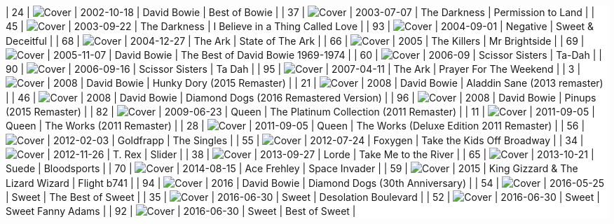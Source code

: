 | 24 | ![Cover](https://lastfm.freetls.fastly.net/i/u/34s/ddbef24ddf79302be4c79d6cdc9f77e1.png) | 2002-10-18 | David Bowie | Best of Bowie |
| 37 | ![Cover](https://lastfm.freetls.fastly.net/i/u/34s/ca2a8546a9b645a2917e28104197a122.png) | 2003-07-07 | The Darkness | Permission to Land |
| 45 | ![Cover](http://coverartarchive.org/release/5fd264f0-1188-47fa-bf80-f81cb9c935b9/32038702137-250.jpg) | 2003-09-22 | The Darkness | I Believe in a Thing Called Love |
| 93 | ![Cover](https://lastfm.freetls.fastly.net/i/u/34s/aa2bddc4fee1d9a8421041d1469f06dc.png) | 2004-09-01 | Negative | Sweet &amp; Deceitful |
| 68 | ![Cover](http://coverartarchive.org/release/fb9e20a0-882d-4971-8a89-e3bf431e8fe2/7969568316-250.jpg) | 2004-12-27 | The Ark | State of The Ark |
| 66 | ![Cover](https://i.discogs.com/8aACMYRTOMOYZjoZsQUGwIvANTycygpW10zEuBfaLbk/rs:fit/g:sm/q:40/h:150/w:150/czM6Ly9kaXNjb2dz/LWRhdGFiYXNlLWlt/YWdlcy9SLTEwMjY1/MzAtMTM0MjIxMjg4/MC0xNjAwLmpwZWc.jpeg) | 2005 | The Killers | Mr Brightside |
| 69 | ![Cover](http://coverartarchive.org/release/a4c4d6dc-ef36-4465-a212-4f1eab33a64d/34803023456-250.jpg) | 2005-11-07 | David Bowie | The Best of David Bowie 1969-1974 |
| 60 | ![Cover](https://i.discogs.com/kxzyHh-T_AEK4M_QtlDmOU61nKSh1AhF-jaC-AMFyhU/rs:fit/g:sm/q:40/h:150/w:150/czM6Ly9kaXNjb2dz/LWRhdGFiYXNlLWlt/YWdlcy9SLTc4NjA3/MS0xMzAzMjQ1MDA2/LmpwZWc.jpeg) | 2006-09 | Scissor Sisters | Ta-Dah |
| 90 | ![Cover](http://coverartarchive.org/release/d644af71-93e6-4d49-835a-3e13cd681cee/24225700511-250.jpg) | 2006-09-16 | Scissor Sisters | Ta Dah |
| 95 | ![Cover](https://i.discogs.com/Hv0diofxUi1I6Owras6145TeSOd0k_2EhYD_CzR1Y74/rs:fit/g:sm/q:40/h:150/w:150/czM6Ly9kaXNjb2dz/LWRhdGFiYXNlLWlt/YWdlcy9SLTk3NDQ5/NC0xMzA0NDQ0Mjgx/LmpwZWc.jpeg) | 2007-04-11 | The Ark | Prayer For The Weekend |
| 3 | ![Cover](https://i.discogs.com/AQB-0Tn2U36ifrjMl6jX0iZwaheCxHbDj7fxVSSEyMI/rs:fit/g:sm/q:40/h:150/w:150/czM6Ly9kaXNjb2dz/LWRhdGFiYXNlLWlt/YWdlcy9SLTgxMjQ1/NzMtMTQ1NjgzMTM3/OC0yMzc5LmpwZWc.jpeg) | 2008 | David Bowie | Hunky Dory (2015 Remaster) |
| 21 | ![Cover](https://i.discogs.com/bkwPl9AZ0pfRtfV-gJ-swhNmxjrN9R9rkiApOEF8CSs/rs:fit/g:sm/q:40/h:150/w:150/czM6Ly9kaXNjb2dz/LWRhdGFiYXNlLWlt/YWdlcy9SLTExNjEz/MjY2LTE1MjY2ODY2/NDAtNzc3Ni5qcGVn.jpeg) | 2008 | David Bowie | Aladdin Sane (2013 remaster) |
| 46 | ![Cover](https://i.discogs.com/EXMSwCbrXonvYFB45wlr-au1PWeXNHA3lEuwP6JtLDo/rs:fit/g:sm/q:40/h:150/w:150/czM6Ly9kaXNjb2dz/LWRhdGFiYXNlLWlt/YWdlcy9SLTYxNTY3/MjgtMTQzMjA2MDE2/Mi03MTIyLmpwZWc.jpeg) | 2008 | David Bowie | Diamond Dogs (2016 Remastered Version) |
| 96 | ![Cover](https://i.discogs.com/tNBp1zvUbinS1niQk51Cb282sJIbSdS8KONkkFWN-3o/rs:fit/g:sm/q:40/h:150/w:150/czM6Ly9kaXNjb2dz/LWRhdGFiYXNlLWlt/YWdlcy9SLTEyNzQ0/MDkzLTE2MjM2NTMy/OTctNDA5NS5qcGVn.jpeg) | 2008 | David Bowie | Pinups (2015 Remaster) |
| 82 | ![Cover](https://i.discogs.com/KaPfZgGN838TbU-mI7B364usFE6U6j8_B0sL1whXlyY/rs:fit/g:sm/q:40/h:150/w:150/czM6Ly9kaXNjb2dz/LWRhdGFiYXNlLWlt/YWdlcy9SLTMwMTAw/MTgtMTQ1MjQ4MDI1/NC0yNzA1LmpwZWc.jpeg) | 2009-06-23 | Queen | The Platinum Collection (2011 Remaster) |
| 11 | ![Cover](https://lastfm.freetls.fastly.net/i/u/34s/e34924ed4e02fa4cd228e21c8cb8a141.png) | 2011-09-05 | Queen | The Works (2011 Remaster) |
| 28 | ![Cover](https://lastfm.freetls.fastly.net/i/u/34s/5312b8b025f97ced730975400f7caeca.png) | 2011-09-05 | Queen | The Works (Deluxe Edition 2011 Remaster) |
| 56 | ![Cover](https://i.discogs.com/wiOcol8F9scOLTaMy3E7WIYqgcyguv56jZfPix9bW4s/rs:fit/g:sm/q:40/h:150/w:150/czM6Ly9kaXNjb2dz/LWRhdGFiYXNlLWlt/YWdlcy9SLTMzMDAw/NTAtMTMyNDc5OTk5/MS5qcGVn.jpeg) | 2012-02-03 | Goldfrapp | The Singles |
| 55 | ![Cover](http://coverartarchive.org/release/de455552-bb61-4b73-84d2-b3443c0a6f00/3845185826-250.jpg) | 2012-07-24 | Foxygen | Take the Kids Off Broadway |
| 34 | ![Cover](https://i.discogs.com/xHMxquiRoiV-lWLBJmih-uL_vnmW4xrQEXgYcIllMPg/rs:fit/g:sm/q:40/h:150/w:150/czM6Ly9kaXNjb2dz/LWRhdGFiYXNlLWlt/YWdlcy9SLTQ0NzY3/MjgtMTYyNDM2OTM0/MC05OTI1LmpwZWc.jpeg) | 2012-11-26 | T. Rex | Slider |
| 38 | ![Cover](https://i.discogs.com/SWOYZoLX8AF-6pPm5lqErZaZKocYXSHYio4RRrgro0E/rs:fit/g:sm/q:40/h:150/w:150/czM6Ly9kaXNjb2dz/LWRhdGFiYXNlLWlt/YWdlcy9SLTQ5NDkz/NjEtMTM4MDMxODM2/OC02MTQxLmpwZWc.jpeg) | 2013-09-27 | Lorde | Take Me to the River |
| 65 | ![Cover](http://coverartarchive.org/release/7cdac008-aaa2-4741-98ad-e4089dff00b2/6644098737-250.jpg) | 2013-10-21 | Suede | Bloodsports |
| 70 | ![Cover](https://lastfm.freetls.fastly.net/i/u/34s/dc39454e4cc44eadcec88aa3169c5f55.png) | 2014-08-15 | Ace Frehley | Space Invader |
| 59 | ![Cover](https://i.discogs.com/BniJyE9WK-Rmq31k8R6LzvHk9Zp2kSR8J27TdQhlX8w/rs:fit/g:sm/q:40/h:150/w:150/czM6Ly9kaXNjb2dz/LWRhdGFiYXNlLWlt/YWdlcy9SLTEwNTU4/NTc0LTE0OTk4NzQ1/OTktNDI4NC5qcGVn.jpeg) | 2015 | King Gizzard &amp; The Lizard Wizard | Flight b741 |
| 94 | ![Cover](https://i.discogs.com/42HjGr02foVPmBMhmp7LXkFqFpmToHNEOMovtLwwUpg/rs:fit/g:sm/q:40/h:150/w:150/czM6Ly9kaXNjb2dz/LWRhdGFiYXNlLWlt/YWdlcy9SLTgwNjE5/NTYtMTQ1NDQwOTY2/OS02MTk1LmpwZWc.jpeg) | 2016 | David Bowie | Diamond Dogs (30th Anniversary) |
| 54 | ![Cover](https://i.discogs.com/1ssyDH81syUTkmzzyGbRAZpursvOxj63e9rvoh-DeeY/rs:fit/g:sm/q:40/h:150/w:150/czM6Ly9kaXNjb2dz/LWRhdGFiYXNlLWlt/YWdlcy9SLTg1NjI4/ODAtMTQ2NjYwODc0/OS01NjI2LmpwZWc.jpeg) | 2016-05-25 | Sweet | The Best of Sweet |
| 35 | ![Cover](https://lastfm.freetls.fastly.net/i/u/34s/2c29c47e7e0145089d638afeedc7c1fe.png) | 2016-06-30 | Sweet | Desolation Boulevard |
| 52 | ![Cover](https://i.discogs.com/8t4szklUza0NncdAGa3dY0PKt0Tv5AqQzH7USdrfzOk/rs:fit/g:sm/q:40/h:150/w:150/czM6Ly9kaXNjb2dz/LWRhdGFiYXNlLWlt/YWdlcy9SLTg4OTc5/MjMtMTQ3MTAzNTM2/Mi0yNDYwLmpwZWc.jpeg) | 2016-06-30 | Sweet | Sweet Fanny Adams |
| 92 | ![Cover](https://i.discogs.com/FCcw0fIm1WrOwt9jBhOvU9N9lmodbM581Qzxh-d-LKE/rs:fit/g:sm/q:40/h:150/w:150/czM6Ly9kaXNjb2dz/LWRhdGFiYXNlLWlt/YWdlcy9SLTg1OTM3/ODQtMTQ2NjYxMTY1/MC05MzE5LmpwZWc.jpeg) | 2016-06-30 | Sweet | Best of Sweet |
